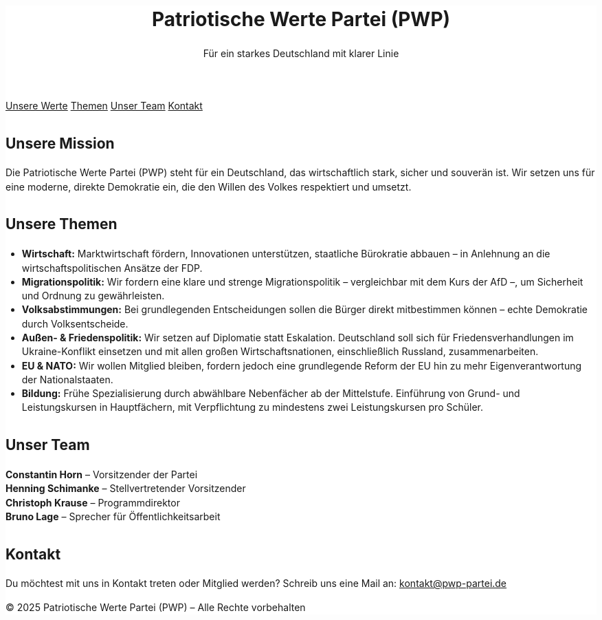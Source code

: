   <header>
    <h1>Patriotische Werte Partei (PWP)</h1>
    <p>Für ein starkes Deutschland mit klarer Linie</p>
  </header>

  <nav>
    <a href="#mission">Unsere Werte</a>
    <a href="#themen">Themen</a>
    <a href="#team">Unser Team</a>
    <a href="#kontakt">Kontakt</a>
  </nav>

  <section id="mission">
    <h2>Unsere Mission</h2>
    <p>Die Patriotische Werte Partei (PWP) steht für ein Deutschland, das wirtschaftlich stark, sicher und souverän ist. 
      Wir setzen uns für eine moderne, direkte Demokratie ein, die den Willen des Volkes respektiert und umsetzt.</p>
  </section>

  <section id="themen">
    <h2>Unsere Themen</h2>
    <ul>
      <li><strong>Wirtschaft:</strong> Marktwirtschaft fördern, Innovationen unterstützen, staatliche Bürokratie abbauen – in Anlehnung an die wirtschaftspolitischen Ansätze der FDP.</li>
      <li><strong>Migrationspolitik:</strong> Wir fordern eine klare und strenge Migrationspolitik – vergleichbar mit dem Kurs der AfD –, um Sicherheit und Ordnung zu gewährleisten.</li>
      <li><strong>Volksabstimmungen:</strong> Bei grundlegenden Entscheidungen sollen die Bürger direkt mitbestimmen können – echte Demokratie durch Volksentscheide.</li>
      <li><strong>Außen- & Friedenspolitik:</strong> Wir setzen auf Diplomatie statt Eskalation. Deutschland soll sich für Friedensverhandlungen im Ukraine-Konflikt einsetzen und mit allen großen Wirtschaftsnationen, einschließlich Russland, zusammenarbeiten.</li>
      <li><strong>EU & NATO:</strong> Wir wollen Mitglied bleiben, fordern jedoch eine grundlegende Reform der EU hin zu mehr Eigenverantwortung der Nationalstaaten.</li>
      <li><strong>Bildung:</strong> Frühe Spezialisierung durch abwählbare Nebenfächer ab der Mittelstufe. Einführung von Grund- und Leistungskursen in Hauptfächern, mit Verpflichtung zu mindestens zwei Leistungskursen pro Schüler.</li>
    </ul>
  </section>

  <section id="team">
    <h2>Unser Team</h2>
    <p><strong>Constantin Horn</strong> – Vorsitzender der Partei<br>
       <strong>Henning Schimanke</strong> – Stellvertretender Vorsitzender<br>
       <strong>Christoph Krause</strong> – Programmdirektor<br>
       <strong>Bruno Lage</strong> – Sprecher für Öffentlichkeitsarbeit
    </p>
  </section>

  <section id="kontakt">
    <h2>Kontakt</h2>
    <p>Du möchtest mit uns in Kontakt treten oder Mitglied werden? Schreib uns eine Mail an: <a href="mailto:kontakt@pwp-partei.de">kontakt@pwp-partei.de</a></p>
  </section>

  <footer>
    <p>&copy; 2025 Patriotische Werte Partei (PWP) – Alle Rechte vorbehalten</p>
  </footer>

</body>
</html>
